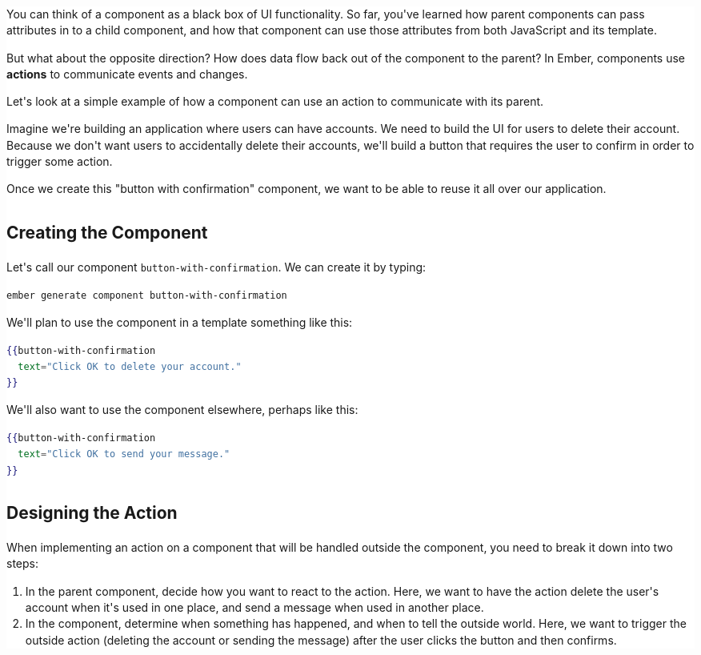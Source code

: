 You can think of a component as a black box of UI functionality.
So far, you've learned how parent components can pass attributes in to a
child component, and how that component can use those attributes from
both JavaScript and its template.

But what about the opposite direction? How does data flow back out of
the component to the parent? In Ember, components use **actions** to
communicate events and changes.

Let's look at a simple example of how a component can use an action to
communicate with its parent.

Imagine we're building an application where users can have accounts. We
need to build the UI for users to delete their account. Because we don't
want users to accidentally delete their accounts, we'll build a button
that requires the user to confirm in order to trigger some
action.

Once we create this "button with confirmation"
component, we want to be able to reuse it all over our application.

## Creating the Component

Let's call our component `button-with-confirmation`. We can create it by
typing:

```bash
ember generate component button-with-confirmation
```

We'll plan to use the component in a template something like this:

```handlebars {data-filename="app/templates/components/user-profile.hbs"}
{{button-with-confirmation
  text="Click OK to delete your account."
}}
```

We'll also want to use the component elsewhere, perhaps like this:

```handlebars {data-filename="app/templates/components/send-message.hbs"}
{{button-with-confirmation
  text="Click OK to send your message."
}}
```

## Designing the Action

When implementing an action on a component that will be handled outside the component, you need to break it down into two steps:

1. In the parent component, decide how you want to react to the action.
   Here, we want to have the action delete the user's account when it's used in one place, and
   send a message when used in another place.
2. In the component, determine when something has happened, and when to tell the
   outside world. Here, we want to trigger the outside action (deleting the
   account or sending the message) after the user clicks the button and then
   confirms.
